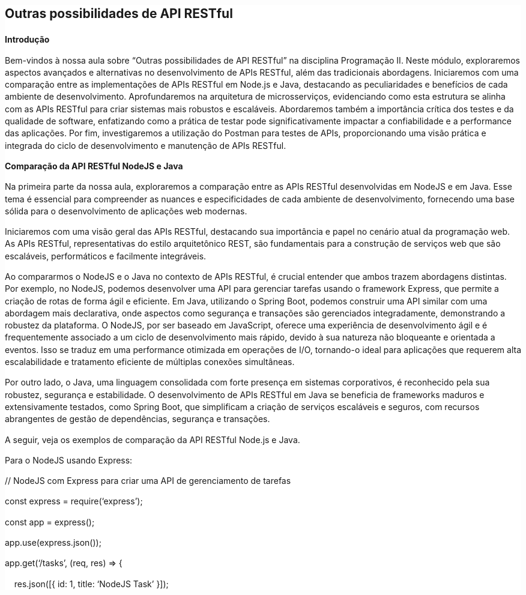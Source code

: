 ## Outras possibilidades de API RESTful

​**Introdução**

Bem-vindos à nossa aula sobre “Outras possibilidades de API RESTful” na disciplina Programação II. Neste módulo, exploraremos aspectos avançados e alternativas no desenvolvimento de APIs RESTful, além das tradicionais abordagens. Iniciaremos com uma comparação entre as implementações de APIs RESTful em Node.js e Java, destacando as peculiaridades e benefícios de cada ambiente de desenvolvimento. Aprofundaremos na arquitetura de microsserviços, evidenciando como esta estrutura se alinha com as APIs RESTful para criar sistemas mais robustos e escaláveis. Abordaremos também a importância crítica dos testes e da qualidade de software, enfatizando como a prática de testar pode significativamente impactar a confiabilidade e a performance das aplicações. Por fim, investigaremos a utilização do Postman para testes de APIs, proporcionando uma visão prática e integrada do ciclo de desenvolvimento e manutenção de APIs RESTful.

**Comparação da API RESTful NodeJS e Java**

Na primeira parte da nossa aula, exploraremos a comparação entre as APIs RESTful desenvolvidas em NodeJS e em Java. Esse tema é essencial para compreender as nuances e especificidades de cada ambiente de desenvolvimento, fornecendo uma base sólida para o desenvolvimento de aplicações web modernas.

Iniciaremos com uma visão geral das APIs RESTful, destacando sua importância e papel no cenário atual da programação web. As APIs RESTful, representativas do estilo arquitetônico REST, são fundamentais para a construção de serviços web que são escaláveis, performáticos e facilmente integráveis.

Ao compararmos o NodeJS e o Java no contexto de APIs RESTful, é crucial entender que ambos trazem abordagens distintas. Por exemplo, no NodeJS, podemos desenvolver uma API para gerenciar tarefas usando o framework Express, que permite a criação de rotas de forma ágil e eficiente. Em Java, utilizando o Spring Boot, podemos construir uma API similar com uma abordagem mais declarativa, onde aspectos como segurança e transações são gerenciados integradamente, demonstrando a robustez da plataforma. O NodeJS, por ser baseado em JavaScript, oferece uma experiência de desenvolvimento ágil e é frequentemente associado a um ciclo de desenvolvimento mais rápido, devido à sua natureza não bloqueante e orientada a eventos. Isso se traduz em uma performance otimizada em operações de I/O, tornando-o ideal para aplicações que requerem alta escalabilidade e tratamento eficiente de múltiplas conexões simultâneas.

Por outro lado, o Java, uma linguagem consolidada com forte presença em sistemas corporativos, é reconhecido pela sua robustez, segurança e estabilidade. O desenvolvimento de APIs RESTful em Java se beneficia de frameworks maduros e extensivamente testados, como Spring Boot, que simplificam a criação de serviços escaláveis e seguros, com recursos abrangentes de gestão de dependências, segurança e transações.

A seguir, veja os exemplos de comparação da API RESTful Node.js e Java.

Para o NodeJS usando Express:

// NodeJS com Express para criar uma API de gerenciamento de tarefas

const express = require(‘express’);

const app = express();

app.use(express.json());

app.get(‘/tasks’, (req, res) => {

    res.json(\[{ id: 1, title: ‘NodeJS Task’ }\]);
